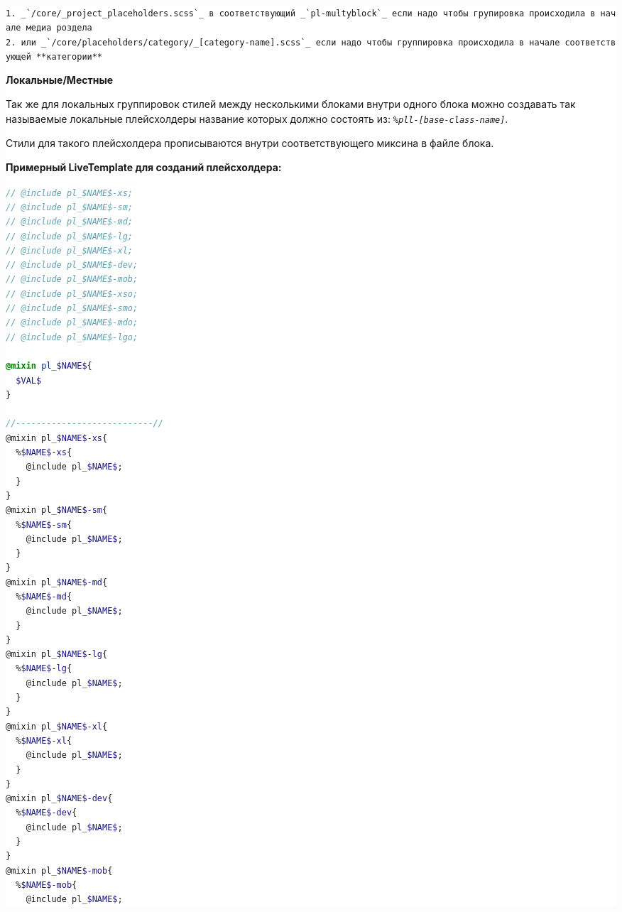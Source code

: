     1. _`/core/_project_placeholders.scss`_ в соответствующий _`pl-multyblock`_ если надо чтобы групировка происходила в начале медиа роздела
    2. или _`/core/placeholders/category/_[category-name].scss`_ если надо чтобы группировка происходила в начале соответствующей **категории**
    
**Локальные/Местные**

Так же для локальных группировок стилей между несколькими блоками внутри одного блока можно создавать так называемые локальные плейсхолдеры название которых должно состоять из: _`%pll-[base-class-name]`_.

Стили для такого плейсхолдера прописываются внутри соответствующего миксина в файле блока.

**Примерный LiveTemplate для созданий плейсхолдера:**

```scss
// @include pl_$NAME$-xs;
// @include pl_$NAME$-sm;
// @include pl_$NAME$-md;
// @include pl_$NAME$-lg;
// @include pl_$NAME$-xl;
// @include pl_$NAME$-dev;
// @include pl_$NAME$-mob;
// @include pl_$NAME$-xso;
// @include pl_$NAME$-smo;
// @include pl_$NAME$-mdo;
// @include pl_$NAME$-lgo;

@mixin pl_$NAME${
  $VAL$
}

//---------------------------//
@mixin pl_$NAME$-xs{
  %$NAME$-xs{
    @include pl_$NAME$;
  }
}
@mixin pl_$NAME$-sm{
  %$NAME$-sm{
    @include pl_$NAME$;
  }
}
@mixin pl_$NAME$-md{
  %$NAME$-md{
    @include pl_$NAME$;
  }
}
@mixin pl_$NAME$-lg{
  %$NAME$-lg{
    @include pl_$NAME$;
  }
}
@mixin pl_$NAME$-xl{
  %$NAME$-xl{
    @include pl_$NAME$;
  }
}
@mixin pl_$NAME$-dev{
  %$NAME$-dev{
    @include pl_$NAME$;
  }
}
@mixin pl_$NAME$-mob{
  %$NAME$-mob{
    @include pl_$NAME$;
```